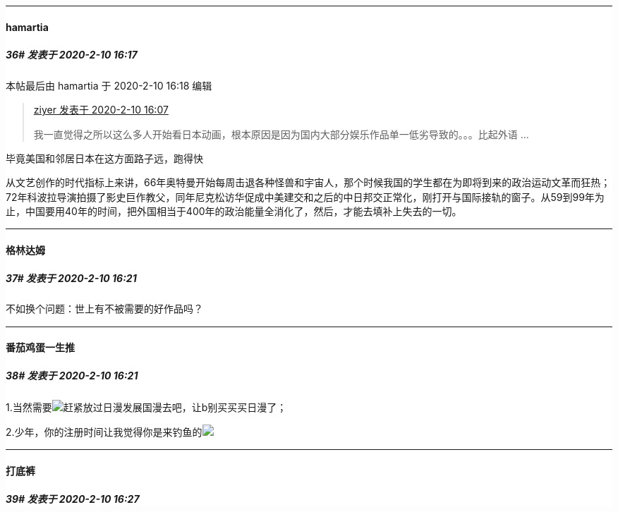 





*****

####  hamartia  
##### 36#       发表于 2020-2-10 16:17



 本帖最后由 hamartia 于 2020-2-10 16:18 编辑 
<blockquote><a href="httphttps://bbs.saraba1st.com/2b/forum.php?mod=redirect&amp;goto=findpost&amp;pid=46379767&amp;ptid=1913127" target="_blank">ziyer 发表于 2020-2-10 16:07</a>

我一直觉得之所以这么多人开始看日本动画，根本原因是因为国内大部分娱乐作品单一低劣导致的。。。比起外语 ...</blockquote>
毕竟美国和邻居日本在这方面路子远，跑得快

从文艺创作的时代指标上来讲，66年奥特曼开始每周击退各种怪兽和宇宙人，那个时候我国的学生都在为即将到来的政治运动文革而狂热；72年科波拉导演拍摄了影史巨作教父，同年尼克松访华促成中美建交和之后的中日邦交正常化，刚打开与国际接轨的窗子。从59到99年为止，中国要用40年的时间，把外国相当于400年的政治能量全消化了，然后，才能去填补上失去的一切。







*****

####  格林达姆  
##### 37#       发表于 2020-2-10 16:21




不如换个问题：世上有不被需要的好作品吗？







*****

####  番茄鸡蛋一生推  
##### 38#       发表于 2020-2-10 16:21




1.当然需要<img src="https://static.saraba1st.com/image/smiley/face2017/049.png" referrerpolicy="no-referrer">赶紧放过日漫发展国漫去吧，让b别买买买日漫了；

2.少年，你的注册时间让我觉得你是来钓鱼的<img src="https://static.saraba1st.com/image/smiley/face2017/148.png" referrerpolicy="no-referrer">







*****

####  打底裤  
##### 39#       发表于 2020-2-10 16:27

